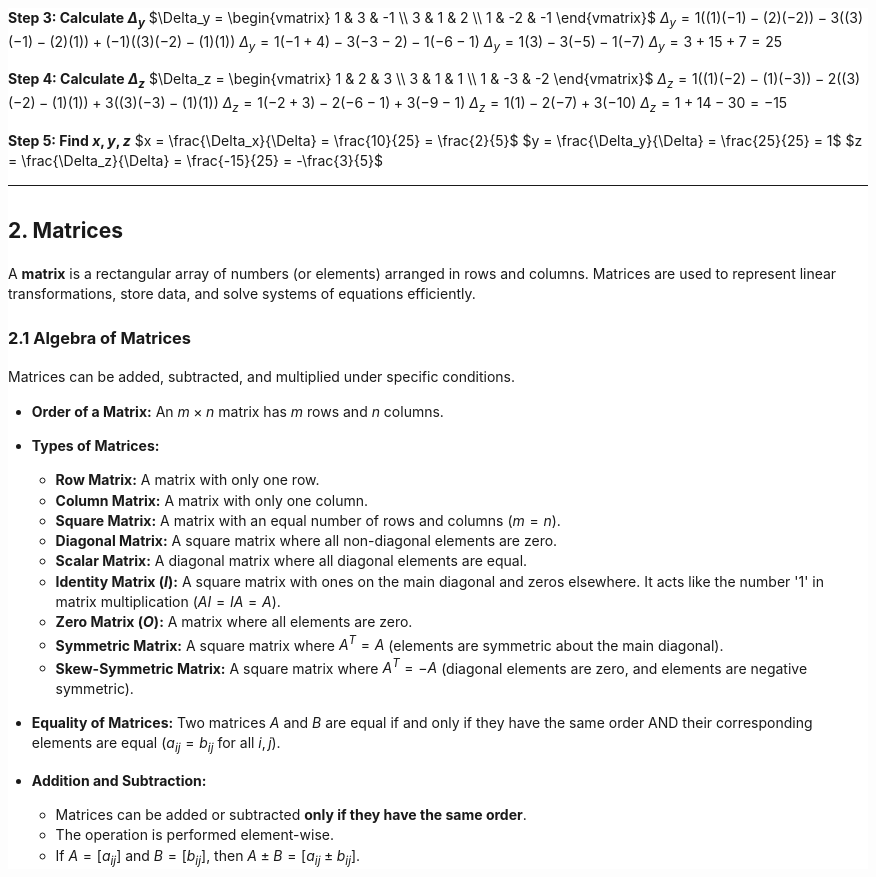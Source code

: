 **Step 3: Calculate $\Delta_y$**
$\Delta_y = \begin{vmatrix} 1 & 3 & -1 \\ 3 & 1 & 2 \\ 1 & -2 & -1 \end{vmatrix}$
$\Delta_y = 1((1)(-1) - (2)(-2)) - 3((3)(-1) - (2)(1)) + (-1)((3)(-2) - (1)(1))$
$\Delta_y = 1(-1 + 4) - 3(-3 - 2) - 1(-6 - 1)$
$\Delta_y = 1(3) - 3(-5) - 1(-7)$
$\Delta_y = 3 + 15 + 7 = 25$

**Step 4: Calculate $\Delta_z$**
$\Delta_z = \begin{vmatrix} 1 & 2 & 3 \\ 3 & 1 & 1 \\ 1 & -3 & -2 \end{vmatrix}$
$\Delta_z = 1((1)(-2) - (1)(-3)) - 2((3)(-2) - (1)(1)) + 3((3)(-3) - (1)(1))$
$\Delta_z = 1(-2 + 3) - 2(-6 - 1) + 3(-9 - 1)$
$\Delta_z = 1(1) - 2(-7) + 3(-10)$
$\Delta_z = 1 + 14 - 30 = -15$

**Step 5: Find $x, y, z$**
$x = \frac{\Delta_x}{\Delta} = \frac{10}{25} = \frac{2}{5}$
$y = \frac{\Delta_y}{\Delta} = \frac{25}{25} = 1$
$z = \frac{\Delta_z}{\Delta} = \frac{-15}{25} = -\frac{3}{5}$

---

## 2. Matrices

A **matrix** is a rectangular array of numbers (or elements) arranged in rows and columns. Matrices are used to represent linear transformations, store data, and solve systems of equations efficiently.

### 2.1 Algebra of Matrices

Matrices can be added, subtracted, and multiplied under specific conditions.

* **Order of a Matrix:** An $m \times n$ matrix has $m$ rows and $n$ columns.

* **Types of Matrices:**
    * **Row Matrix:** A matrix with only one row.
    * **Column Matrix:** A matrix with only one column.
    * **Square Matrix:** A matrix with an equal number of rows and columns ($m=n$).
    * **Diagonal Matrix:** A square matrix where all non-diagonal elements are zero.
    * **Scalar Matrix:** A diagonal matrix where all diagonal elements are equal.
    * **Identity Matrix ($I$):** A square matrix with ones on the main diagonal and zeros elsewhere. It acts like the number '1' in matrix multiplication ($AI = IA = A$).
    * **Zero Matrix ($O$):** A matrix where all elements are zero.
    * **Symmetric Matrix:** A square matrix where $A^T = A$ (elements are symmetric about the main diagonal).
    * **Skew-Symmetric Matrix:** A square matrix where $A^T = -A$ (diagonal elements are zero, and elements are negative symmetric).

* **Equality of Matrices:** Two matrices $A$ and $B$ are equal if and only if they have the same order AND their corresponding elements are equal ($a_{ij} = b_{ij}$ for all $i, j$).

* **Addition and Subtraction:**
    * Matrices can be added or subtracted **only if they have the same order**.
    * The operation is performed element-wise.
    * If $A = [a_{ij}]$ and $B = [b_{ij}]$, then $A \pm B = [a_{ij} \pm b_{ij}]$.
